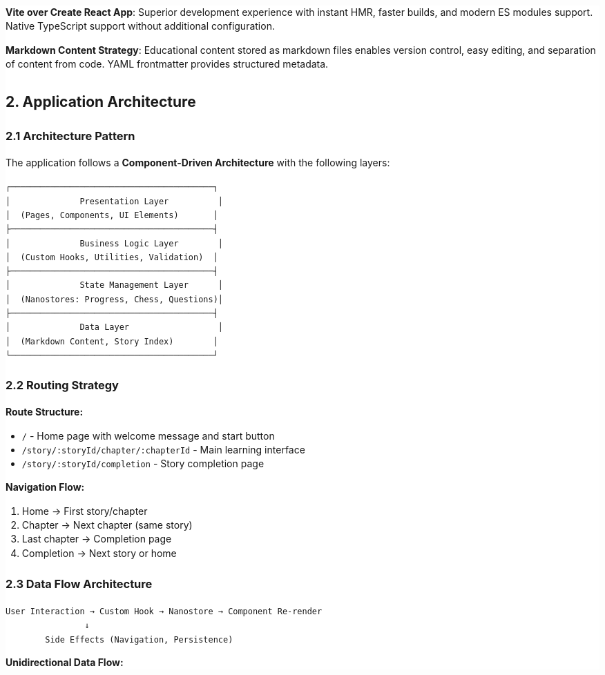 **Vite over Create React App**: Superior development experience with instant HMR, faster builds, and
modern ES modules support. Native TypeScript support without additional configuration.

**Markdown Content Strategy**: Educational content stored as markdown files enables version control,
easy editing, and separation of content from code. YAML frontmatter provides structured metadata.

## 2. Application Architecture

### 2.1 Architecture Pattern

The application follows a **Component-Driven Architecture** with the following layers:

```text
┌─────────────────────────────────────────┐
│              Presentation Layer          │
│  (Pages, Components, UI Elements)       │
├─────────────────────────────────────────┤
│              Business Logic Layer        │
│  (Custom Hooks, Utilities, Validation)  │
├─────────────────────────────────────────┤
│              State Management Layer      │
│  (Nanostores: Progress, Chess, Questions)│
├─────────────────────────────────────────┤
│              Data Layer                  │
│  (Markdown Content, Story Index)        │
└─────────────────────────────────────────┘
```

### 2.2 Routing Strategy

**Route Structure:**

- `/` - Home page with welcome message and start button
- `/story/:storyId/chapter/:chapterId` - Main learning interface
- `/story/:storyId/completion` - Story completion page

**Navigation Flow:**

1. Home → First story/chapter
2. Chapter → Next chapter (same story)
3. Last chapter → Completion page
4. Completion → Next story or home

### 2.3 Data Flow Architecture

```text
User Interaction → Custom Hook → Nanostore → Component Re-render
                ↓
        Side Effects (Navigation, Persistence)
```

**Unidirectional Data Flow:**
